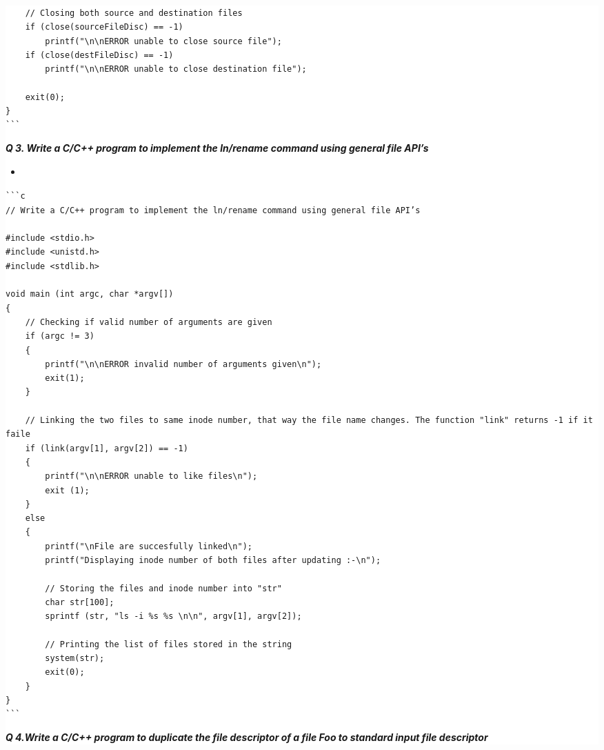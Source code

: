     	// Closing both source and destination files
    	if (close(sourceFileDisc) == -1)
    		printf("\n\nERROR unable to close source file");
    	if (close(destFileDisc) == -1)
    		printf("\n\nERROR unable to close destination file");

    	exit(0);
    }
    ```

***Q 3. Write a C/C++ program to implement the ln/rename command using general file API’s***

- 

    ```c
    // Write a C/C++ program to implement the ln/rename command using general file API’s

    #include <stdio.h>
    #include <unistd.h>
    #include <stdlib.h>

    void main (int argc, char *argv[])
    {
    	// Checking if valid number of arguments are given
    	if (argc != 3)
    	{
    		printf("\n\nERROR invalid number of arguments given\n");
    		exit(1);
    	}

    	// Linking the two files to same inode number, that way the file name changes. The function "link" returns -1 if it faile
    	if (link(argv[1], argv[2]) == -1)
    	{
    		printf("\n\nERROR unable to like files\n");
    		exit (1);
    	}
    	else
    	{
    		printf("\nFile are succesfully linked\n");
    		printf("Displaying inode number of both files after updating :-\n");

    		// Storing the files and inode number into "str"
    		char str[100];
    		sprintf (str, "ls -i %s %s \n\n", argv[1], argv[2]);

    		// Printing the list of files stored in the string
    		system(str);
    		exit(0);
    	}
    }
    ```

***Q 4.Write a C/C++ program to duplicate the file descriptor of a file Foo to standard input file
descriptor***
